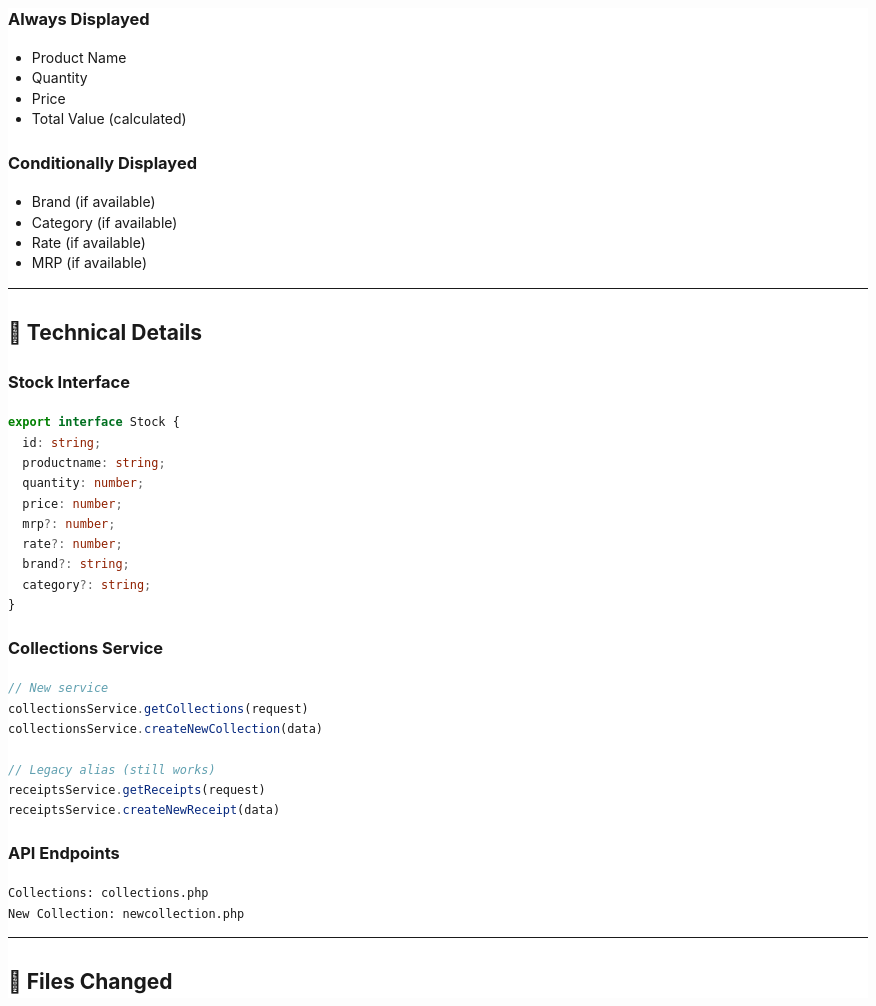 ### Always Displayed
- Product Name
- Quantity
- Price
- Total Value (calculated)

### Conditionally Displayed
- Brand (if available)
- Category (if available)
- Rate (if available)
- MRP (if available)

---

## 🔧 Technical Details

### Stock Interface
```typescript
export interface Stock {
  id: string;
  productname: string;
  quantity: number;
  price: number;
  mrp?: number;
  rate?: number;
  brand?: string;
  category?: string;
}
```

### Collections Service
```typescript
// New service
collectionsService.getCollections(request)
collectionsService.createNewCollection(data)

// Legacy alias (still works)
receiptsService.getReceipts(request)
receiptsService.createNewReceipt(data)
```

### API Endpoints
```
Collections: collections.php
New Collection: newcollection.php
```

---

## 📁 Files Changed
